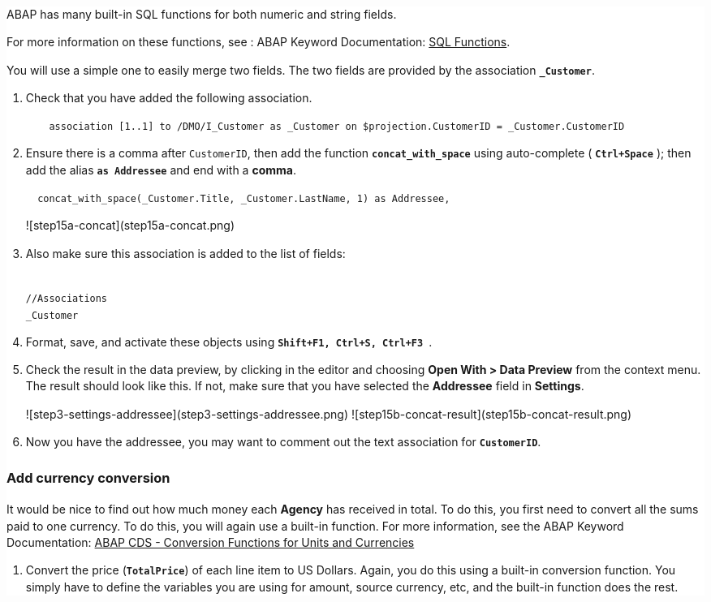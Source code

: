 ABAP has many built-in SQL functions for both numeric and string fields.

For more information on these functions, see : ABAP Keyword Documentation: [SQL Functions](https://help.sap.com/doc/abapdocu_752_index_htm/7.52/en-US/index.htm?file=abensql_functions.htm).

You will use a simple one to easily merge two fields. The two fields are provided by the association **`_Customer`**.

1. Check that you have added the following association.

    ```CDS
        association [1..1] to /DMO/I_Customer as _Customer on $projection.CustomerID = _Customer.CustomerID

    ```

2. Ensure there is a comma after `CustomerID`, then add the function **`concat_with_space`** using auto-complete ( **`Ctrl+Space`** ); then add the alias **`as Addressee`** and end with a **comma**.

    ```CDS
      concat_with_space(_Customer.Title, _Customer.LastName, 1) as Addressee,

    ```

    <!-- border -->![step15a-concat](step15a-concat.png)  

3. Also make sure this association is added to the list of fields:


    ```CDS

    //Associations
    _Customer

    ```

4. Format, save, and activate these objects using **`Shift+F1, Ctrl+S, Ctrl+F3 `**.

5. Check the result in the data preview, by clicking in the editor and choosing **Open With > Data Preview** from the context menu. The result should look like this.
If not, make sure that you have selected the **Addressee** field in **Settings**.

      <!-- border -->![step3-settings-addressee](step3-settings-addressee.png)

      <!-- border -->![step15b-concat-result](step15b-concat-result.png)

6. Now you have the addressee, you may want to comment out the text association for **`CustomerID`**.


### Add currency conversion

It would be nice to find out how much money each **Agency** has received in total. To do this, you first need to convert all the sums paid to one currency. To do this, you will again use a built-in function. For more information, see the ABAP Keyword Documentation: [ABAP CDS - Conversion Functions for Units and Currencies](https://help.sap.com/doc/abapdocu_752_index_htm/7.52/en-US/index.htm?file=abencds_f1_conv_func_unit_curr.htm)

1. Convert the price (**`TotalPrice`**) of each line item to US Dollars. Again, you do this using a built-in conversion function. You simply have to define the variables you are using for amount, source currency, etc, and the built-in function does the rest.
